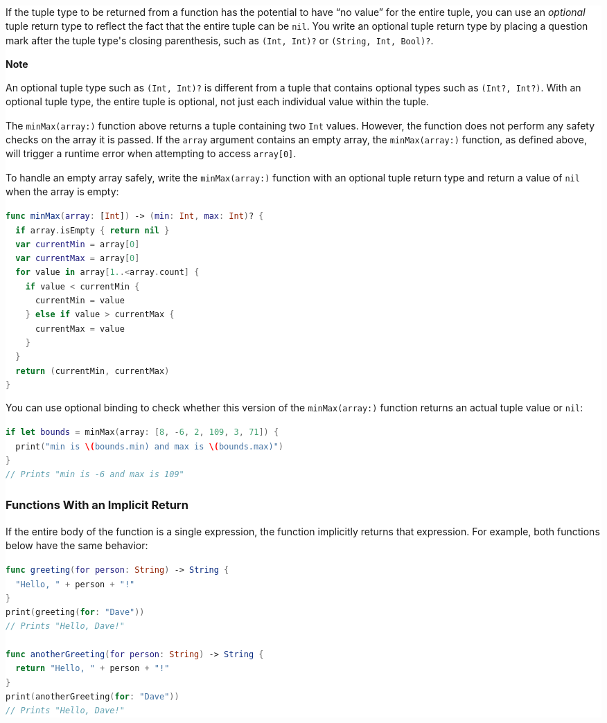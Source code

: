 If the tuple type to be returned from a function has the potential to have “no value” for the entire tuple, you can use an _optional_ tuple return type to reflect the fact that the entire tuple can be `nil`. You write an optional tuple return type by placing a question mark after the tuple type's closing parenthesis, such as `(Int, Int)?` or `(String, Int, Bool)?`.

**Note**

An optional tuple type such as `(Int, Int)?` is different from a tuple that contains optional types such as `(Int?, Int?)`. With an optional tuple type, the entire tuple is optional, not just each individual value within the tuple.

The `minMax(array:)` function above returns a tuple containing two `Int` values. However, the function does not perform any safety checks on the array it is passed. If the `array` argument contains an empty array, the `minMax(array:)` function, as defined above, will trigger a runtime error when attempting to access `array[0]`.

To handle an empty array safely, write the `minMax(array:)` function with an optional tuple return type and return a value of `nil` when the array is empty:

```swift
func minMax(array: [Int]) -> (min: Int, max: Int)? {
  if array.isEmpty { return nil }
  var currentMin = array[0]
  var currentMax = array[0]
  for value in array[1..<array.count] {
    if value < currentMin {
      currentMin = value
    } else if value > currentMax {
      currentMax = value
    }
  }
  return (currentMin, currentMax)
}
```

You can use optional binding to check whether this version of the `minMax(array:)` function returns an actual tuple value or `nil`:

```swift
if let bounds = minMax(array: [8, -6, 2, 109, 3, 71]) {
  print("min is \(bounds.min) and max is \(bounds.max)")
}
// Prints "min is -6 and max is 109"
```

### Functions With an Implicit Return

If the entire body of the function is a single expression, the function implicitly returns that expression. For example, both functions below have the same behavior:

```swift
func greeting(for person: String) -> String {
  "Hello, " + person + "!"
}
print(greeting(for: "Dave"))
// Prints "Hello, Dave!"

func anotherGreeting(for person: String) -> String {
  return "Hello, " + person + "!"
}
print(anotherGreeting(for: "Dave"))
// Prints "Hello, Dave!"
```

